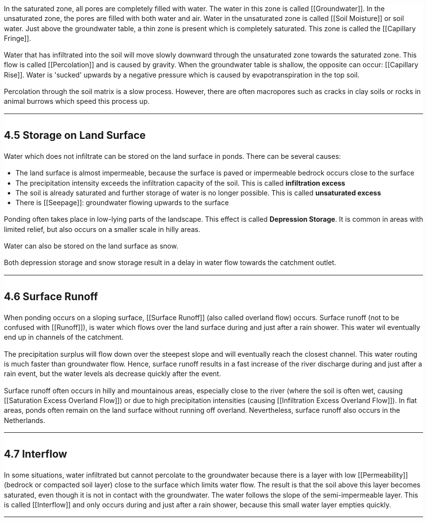In the saturated zone, all pores are completely filled with water. The water in this zone is called [[Groundwater]]. In the unsaturated zone, the pores are filled with both water and air. Water in the unsaturated zone is called [[Soil Moisture]] or soil water. Just above the groundwater table, a thin zone is present which is completely saturated. This zone is called the [[Capillary Fringe]].

Water that has infiltrated into the soil will move slowly downward through the unsaturated zone towards the saturated zone. This flow is called [[Percolation]] and is caused by gravity. When the groundwater table is shallow, the opposite can occur: [[Capillary Rise]]. Water is 'sucked' upwards by a negative pressure which is caused by evapotranspiration in the top soil. 

Percolation through the soil matrix is a slow process. However, there are often macropores such as cracks in clay soils or rocks in animal burrows which speed this process up.

---
## 4.5 Storage on Land Surface
Water which does not infiltrate can be stored on the land surface in ponds. There can be several causes:
- The land surface is almost impermeable, because the surface is paved or impermeable bedrock occurs close to the surface
- The precipitation intensity exceeds the infiltration capacity of the soil. This is called **infiltration excess**
- The soil is already saturated and further storage of water is no longer possible. This is called **unsaturated excess**
- There is [[Seepage]]: groundwater flowing upwards to the surface

Ponding often takes place in low-lying parts of the landscape. This effect is called **Depression Storage**. It is common in areas with limited relief, but also occurs on a smaller scale in hilly areas.

Water can also be stored on the land surface as snow. 

Both depression storage and snow storage result in a delay in water flow towards the catchment outlet.

---
## 4.6 Surface Runoff
When ponding occurs on a sloping surface, [[Surface Runoff]] (also called overland flow) occurs. Surface runoff (not to be confused with [[Runoff]]), is water which flows over the land surface during and just after a rain shower. This water wil eventually end up in channels of the catchment.

The precipitation surplus will flow down over the steepest slope and will eventually reach the closest channel. This water routing is much faster than groundwater flow. Hence, surface runoff results in a fast increase of the river discharge during and just after a rain event, but the water levels als decrease quickly after the event. 

Surface runoff often occurs in hilly and mountainous areas, especially close to the river (where the soil is often wet, causing [[Saturation Excess Overland Flow]]) or due to high precipitation intensities (causing [[Infiltration Excess Overland Flow]]). In flat areas, ponds often remain on the land surface without running off overland. Nevertheless, surface runoff also occurs in the Netherlands. 

---
## 4.7 Interflow
In some situations, water infiltrated but cannot percolate to the groundwater because there is a layer with low [[Permeability]] (bedrock or compacted soil layer) close to the surface which limits water flow. The result is that the soil above this layer becomes saturated, even though it is not in contact with the groundwater. The water follows the slope of the semi-impermeable layer. This is called [[Interflow]] and only occurs during and just after a rain shower, because this small water layer empties quickly.

---